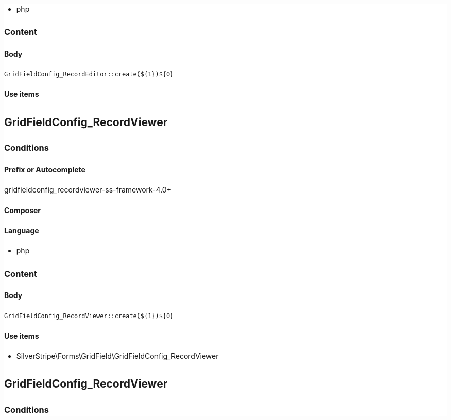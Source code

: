 
 - php

### Content

#### Body

```

```

```
GridFieldConfig_RecordEditor::create(${1})${0}
```

#### Use items



## GridFieldConfig_RecordViewer

### Conditions

#### Prefix or Autocomplete


gridfieldconfig_recordviewer-ss-framework-4.0+

#### Composer



#### Language


 - php

### Content

#### Body

```

```

```
GridFieldConfig_RecordViewer::create(${1})${0}
```

#### Use items


 - SilverStripe\Forms\GridField\GridFieldConfig_RecordViewer

## GridFieldConfig_RecordViewer

### Conditions
